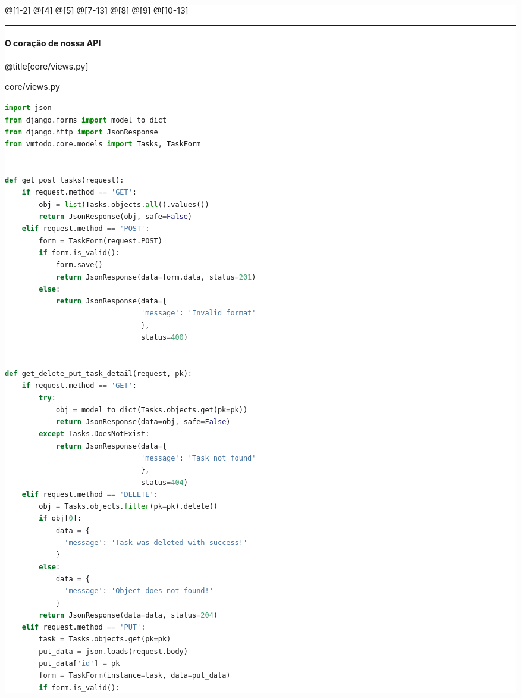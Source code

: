 @[1-2]
@[4]
@[5]
@[7-13]
@[8]
@[9]
@[10-13]

---
#### O coração de nossa API

@title[core/views.py]

core/views.py

```python
import json
from django.forms import model_to_dict
from django.http import JsonResponse
from vmtodo.core.models import Tasks, TaskForm


def get_post_tasks(request):
    if request.method == 'GET':
        obj = list(Tasks.objects.all().values())
        return JsonResponse(obj, safe=False)
    elif request.method == 'POST':
        form = TaskForm(request.POST)
        if form.is_valid():
            form.save()
            return JsonResponse(data=form.data, status=201)
        else:
            return JsonResponse(data={
                                'message': 'Invalid format'
                                },
                                status=400)


def get_delete_put_task_detail(request, pk):
    if request.method == 'GET':
        try:
            obj = model_to_dict(Tasks.objects.get(pk=pk))
            return JsonResponse(data=obj, safe=False)
        except Tasks.DoesNotExist:
            return JsonResponse(data={
                                'message': 'Task not found'
                                },
                                status=404)
    elif request.method == 'DELETE':
        obj = Tasks.objects.filter(pk=pk).delete()
        if obj[0]:
            data = {
              'message': 'Task was deleted with success!'
            }
        else:
            data = {
              'message': 'Object does not found!'
            }
        return JsonResponse(data=data, status=204)
    elif request.method == 'PUT':
        task = Tasks.objects.get(pk=pk)
        put_data = json.loads(request.body)
        put_data['id'] = pk
        form = TaskForm(instance=task, data=put_data)
        if form.is_valid():
```